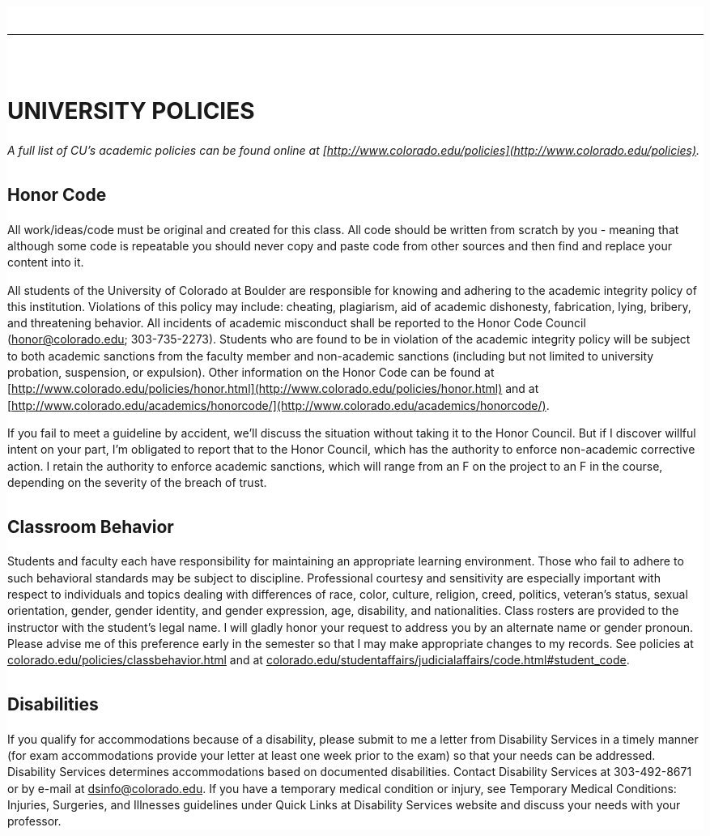 

<br>

___


<br>


# UNIVERSITY POLICIES
*A full list of CU’s academic policies can be found online at [http://www.colorado.edu/policies](http://www.colorado.edu/policies).*

## Honor Code
All work/ideas/code must be original and created for this class. All code should be written from scratch by you - meaning that although some code is repeatable you should never copy and paste code from other sources and then find and replace your content into it.

All students of the University of Colorado at Boulder are responsible for knowing and adhering to the academic integrity policy of this institution. Violations of this policy may include: cheating, plagiarism, aid of academic dishonesty, fabrication, lying, bribery, and threatening behavior. All incidents of academic misconduct shall be reported to the Honor Code Council (honor@colorado.edu; 303-735-2273). Students who are found to be in violation of the academic integrity policy will be subject to both academic sanctions from the faculty member and non-academic sanctions (including but not limited to university probation, suspension, or expulsion). Other information on the Honor Code can be found at [http://www.colorado.edu/policies/honor.html](http://www.colorado.edu/policies/honor.html) and at [http://www.colorado.edu/academics/honorcode/](http://www.colorado.edu/academics/honorcode/).

If you fail to meet a guideline by accident, we’ll discuss the situation without taking it to the Honor Council. But if I discover willful intent on your part, I’m obligated to report that to the Honor Council, which has the authority to enforce non-academic corrective action. I retain the authority to enforce academic sanctions, which will range from an F on the project to an F in the course, depending on the severity of the breach of trust.

## Classroom Behavior
Students and faculty each have responsibility for maintaining an appropriate learning environment. Those who fail to adhere to such behavioral standards may be subject to discipline. Professional courtesy and sensitivity are especially important with respect to individuals and topics dealing with differences of race, color, culture, religion, creed, politics, veteran’s status, sexual orientation, gender, gender identity, and gender expression, age, disability, and nationalities. Class rosters are provided to the instructor with the student’s legal name. I will gladly honor your request to address you by an alternate name or gender pronoun. Please advise me of this preference early in the semester so that I may make appropriate changes to my records. See policies at [colorado.edu/policies/classbehavior.html](colorado.edu/policies/classbehavior.html) and at [colorado.edu/studentaffairs/judicialaffairs/code.html#student_code](colorado.edu/studentaffairs/judicialaffairs/code.html#student_code).

## Disabilities
If you qualify for accommodations because of a disability, please submit to me a letter from Disability Services in a timely manner (for exam accommodations provide your letter at least one week prior to the exam) so that your needs can be addressed. Disability Services determines accommodations based on documented disabilities. Contact Disability Services at 303-492-8671 or by e-mail at dsinfo@colorado.edu. If you have a temporary medical condition or injury, see Temporary Medical Conditions: Injuries, Surgeries, and Illnesses guidelines under Quick Links at Disability Services website and discuss your needs with your professor.

